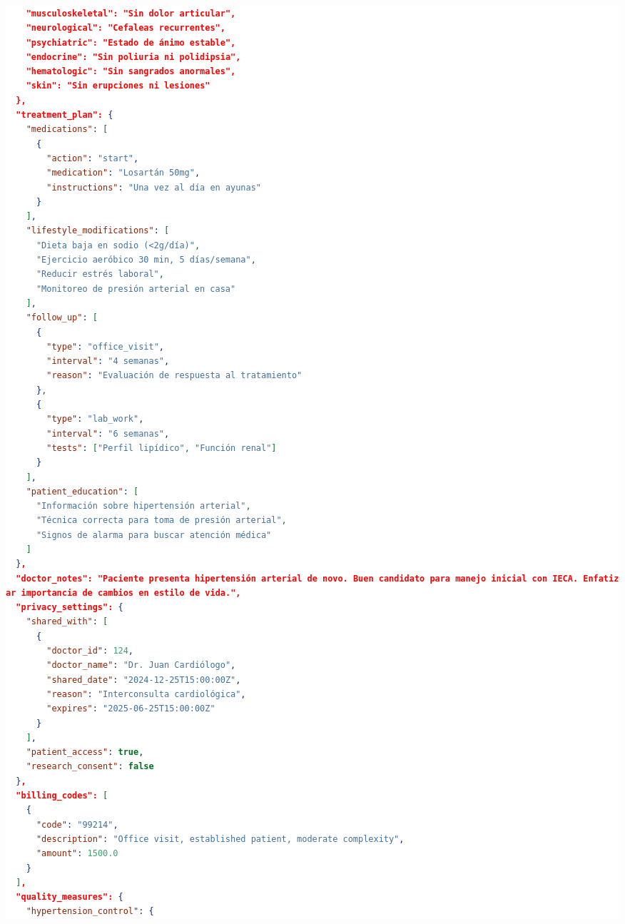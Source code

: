 ```json
    "musculoskeletal": "Sin dolor articular",
    "neurological": "Cefaleas recurrentes",
    "psychiatric": "Estado de ánimo estable",
    "endocrine": "Sin poliuria ni polidipsia",
    "hematologic": "Sin sangrados anormales",
    "skin": "Sin erupciones ni lesiones"
  },
  "treatment_plan": {
    "medications": [
      {
        "action": "start",
        "medication": "Losartán 50mg",
        "instructions": "Una vez al día en ayunas"
      }
    ],
    "lifestyle_modifications": [
      "Dieta baja en sodio (<2g/día)",
      "Ejercicio aeróbico 30 min, 5 días/semana",
      "Reducir estrés laboral",
      "Monitoreo de presión arterial en casa"
    ],
    "follow_up": [
      {
        "type": "office_visit",
        "interval": "4 semanas",
        "reason": "Evaluación de respuesta al tratamiento"
      },
      {
        "type": "lab_work",
        "interval": "6 semanas",
        "tests": ["Perfil lipídico", "Función renal"]
      }
    ],
    "patient_education": [
      "Información sobre hipertensión arterial",
      "Técnica correcta para toma de presión arterial",
      "Signos de alarma para buscar atención médica"
    ]
  },
  "doctor_notes": "Paciente presenta hipertensión arterial de novo. Buen candidato para manejo inicial con IECA. Enfatizar importancia de cambios en estilo de vida.",
  "privacy_settings": {
    "shared_with": [
      {
        "doctor_id": 124,
        "doctor_name": "Dr. Juan Cardiólogo",
        "shared_date": "2024-12-25T15:00:00Z",
        "reason": "Interconsulta cardiológica",
        "expires": "2025-06-25T15:00:00Z"
      }
    ],
    "patient_access": true,
    "research_consent": false
  },
  "billing_codes": [
    {
      "code": "99214",
      "description": "Office visit, established patient, moderate complexity",
      "amount": 1500.0
    }
  ],
  "quality_measures": {
    "hypertension_control": {
```